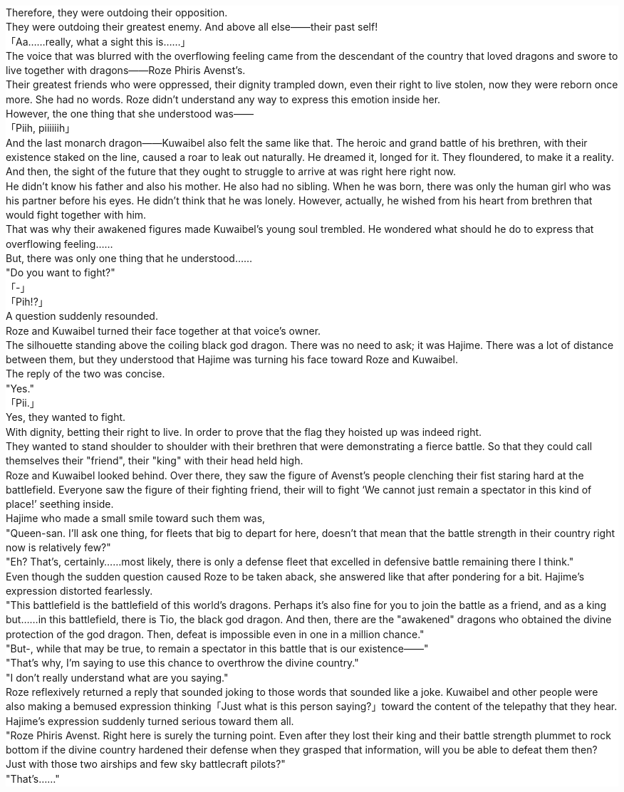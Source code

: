 Therefore, they were outdoing their opposition.<br/>
They were outdoing their greatest enemy. And above all else――their past self!<br/>
「Aa……really, what a sight this is……」<br/>
The voice that was blurred with the overflowing feeling came from the descendant of the country that loved dragons and swore to live together with dragons――Roze Phiris Avenst’s.<br/>
Their greatest friends who were oppressed, their dignity trampled down, even their right to live stolen, now they were reborn once more. She had no words. Roze didn’t understand any way to express this emotion inside her.<br/>
However, the one thing that she understood was――<br/>
「Piih, piiiiiih」<br/>
And the last monarch dragon――Kuwaibel also felt the same like that. The heroic and grand battle of his brethren, with their existence staked on the line, caused a roar to leak out naturally. He dreamed it, longed for it. They floundered, to make it a reality. And then, the sight of the future that they ought to struggle to arrive at was right here right now.<br/>
He didn’t know his father and also his mother. He also had no sibling. When he was born, there was only the human girl who was his partner before his eyes. He didn’t think that he was lonely. However, actually, he wished from his heart from brethren that would fight together with him.<br/>
That was why their awakened figures made Kuwaibel’s young soul trembled. He wondered what should he do to express that overflowing feeling……<br/>
But, there was only one thing that he understood……<br/>
"Do you want to fight?"<br/>
「-」<br/>
「Pih!?」<br/>
A question suddenly resounded.<br/>
Roze and Kuwaibel turned their face together at that voice’s owner.<br/>
The silhouette standing above the coiling black god dragon. There was no need to ask; it was Hajime. There was a lot of distance between them, but they understood that Hajime was turning his face toward Roze and Kuwaibel.<br/>
The reply of the two was concise.<br/>
"Yes."<br/>
「Pii.」<br/>
Yes, they wanted to fight.<br/>
With dignity, betting their right to live. In order to prove that the flag they hoisted up was indeed right.<br/>
They wanted to stand shoulder to shoulder with their brethren that were demonstrating a fierce battle. So that they could call themselves their "friend", their "king" with their head held high.<br/>
Roze and Kuwaibel looked behind. Over there, they saw the figure of Avenst’s people clenching their fist staring hard at the battlefield. Everyone saw the figure of their fighting friend, their will to fight ‘We cannot just remain a spectator in this kind of place!’ seething inside.<br/>
Hajime who made a small smile toward such them was,<br/>
"Queen-san. I’ll ask one thing, for fleets that big to depart for here, doesn’t that mean that the battle strength in their country right now is relatively few?"<br/>
"Eh? That’s, certainly……most likely, there is only a defense fleet that excelled in defensive battle remaining there I think."<br/>
Even though the sudden question caused Roze to be taken aback, she answered like that after pondering for a bit. Hajime’s expression distorted fearlessly.<br/>
"This battlefield is the battlefield of this world’s dragons. Perhaps it’s also fine for you to join the battle as a friend, and as a king but……in this battlefield, there is Tio, the black god dragon. And then, there are the "awakened" dragons who obtained the divine protection of the god dragon. Then, defeat is impossible even in one in a million chance."<br/>
"But-, while that may be true, to remain a spectator in this battle that is our existence――"<br/>
"That’s why, I’m saying to use this chance to overthrow the divine country."<br/>
"I don’t really understand what are you saying."<br/>
Roze reflexively returned a reply that sounded joking to those words that sounded like a joke. Kuwaibel and other people were also making a bemused expression thinking「Just what is this person saying?」toward the content of the telepathy that they hear.<br/>
Hajime’s expression suddenly turned serious toward them all.<br/>
"Roze Phiris Avenst. Right here is surely the turning point. Even after they lost their king and their battle strength plummet to rock bottom if the divine country hardened their defense when they grasped that information, will you be able to defeat them then? Just with those two airships and few sky battlecraft pilots?"<br/>
"That’s……"<br/>